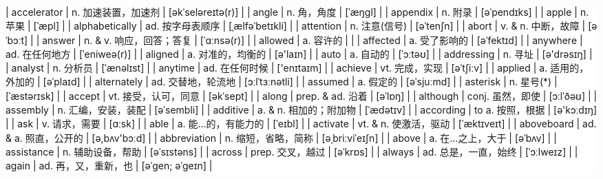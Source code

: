 | accelerator |  n. 加速装置，加速剂  | [əkˈseləreɪtə(r)] |
| angle |  n. 角，角度  | [ˈæŋɡl] |
| appendix |  n. 附录  | [əˈpendɪks] |
| apple |  n. 苹果  | [ˈæpl] |
| alphabetically |  ad. 按字母表顺序  | [ˌælfəˈbetɪkli] |
| attention |  n. 注意(信号)  | [əˈtenʃn] |
| abort |  v. & n. 中断，故障  | [əˈbɔːt] |
| answer |  n. & v. 响应，回答；答复  | [ˈɑːnsə(r)] |
| allowed |  a. 容许的  | |
| affected |  a. 受了影响的  | [əˈfektɪd] |
| anywhere |  ad. 在任何地方  | [ˈeniweə(r)] |
| aligned |  a. 对准的，均衡的  | [ə'laɪn] |
| auto |  a. 自动的  | [ˈɔːtəʊ] |
| addressing |  n. 寻址  | [ə'drəsɪŋ] |
| analyst |  n. 分析员  | [ˈænəlɪst] |
| anytime |  ad. 在任何时候  | ['enɪtaɪm] |
| achieve |  vt. 完成，实现  | [əˈtʃiːv] |
| applied |  a. 适用的，外加的  | [əˈplaɪd] |
| alternately |  ad. 交替地，轮流地  | [ɔːlˈtɜːnətli] |
| assumed |  a. 假定的  | [əˈsjuːmd] |
| asterisk |  n. 星号(*)  | [ˈæstərɪsk] |
| accept |  vt. 接受，认可，同意  | [əkˈsept] |
| along |  prep. & ad. 沿着  | [əˈlɒŋ] |
| although |  conj. 虽然，即使  | [ɔːlˈðəʊ] |
| assembly |  n. 汇编，安装，装配  | [əˈsembli] |
| additive |  a. & n. 相加的；附加物  | [ˈædətɪv] |
| according |  to a. 按照，根据  | [ə'kɔːdɪŋ] |
| ask |  v. 请求，需要  | [ɑːsk] |
| able |  a. 能…的，有能力的  | [ˈeɪbl] |
| activate |  vt. & n. 使激活，驱动  | [ˈæktɪveɪt] |
| aboveboard |  ad. & a. 照直，公开的  | [ə,bʌv'bɔːd] |
| abbreviation |  n. 缩短，省略，简称  | [əˌbriːviˈeɪʃn] |
| above |  a. 在…之上，大于  | [əˈbʌv] |
| assistance |  n. 辅助设备，帮助  | [əˈsɪstəns] |
| across |  prep. 交叉，越过  | [əˈkrɒs] |
| always |  ad. 总是，一直，始终  | [ˈɔːlweɪz] |
| again |  ad. 再，又，重新，也  | [əˈɡen; əˈɡeɪn] |